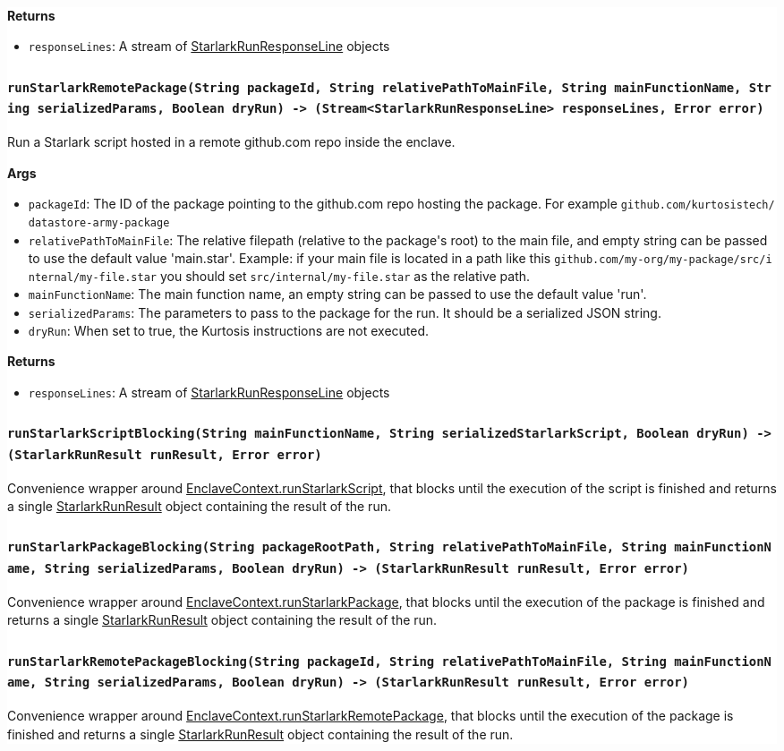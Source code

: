 **Returns**

* `responseLines`: A stream of [StarlarkRunResponseLine][starlarkrunresponseline] objects

### `runStarlarkRemotePackage(String packageId, String relativePathToMainFile, String mainFunctionName, String serializedParams, Boolean dryRun) -> (Stream<StarlarkRunResponseLine> responseLines, Error error)`

Run a Starlark script hosted in a remote github.com repo inside the enclave.

**Args**

* `packageId`: The ID of the package pointing to the github.com repo hosting the package. For example `github.com/kurtosistech/datastore-army-package`
* `relativePathToMainFile`: The relative filepath (relative to the package's root) to the main file, and empty string can be passed to use the default value 'main.star'. Example: if your main file is located in a path like this `github.com/my-org/my-package/src/internal/my-file.star` you should set `src/internal/my-file.star` as the relative path.
* `mainFunctionName`: The main function name, an empty string can be passed to use the default value 'run'.
* `serializedParams`: The parameters to pass to the package for the run. It should be a serialized JSON string.
* `dryRun`: When set to true, the Kurtosis instructions are not executed.

**Returns**

* `responseLines`: A stream of [StarlarkRunResponseLine][starlarkrunresponseline] objects

### `runStarlarkScriptBlocking(String mainFunctionName, String serializedStarlarkScript, Boolean dryRun) -> (StarlarkRunResult runResult, Error error)`

Convenience wrapper around [EnclaveContext.runStarlarkScript][enclavecontext_runstarlarkscript], that blocks until the execution of the script is finished and returns a single [StarlarkRunResult][starlarkrunresult] object containing the result of the run.

### `runStarlarkPackageBlocking(String packageRootPath, String relativePathToMainFile, String mainFunctionName, String serializedParams, Boolean dryRun) -> (StarlarkRunResult runResult, Error error)`

Convenience wrapper around [EnclaveContext.runStarlarkPackage][enclavecontext_runstarlarkpackage], that blocks until the execution of the package is finished and returns a single [StarlarkRunResult][starlarkrunresult] object containing the result of the run.

### `runStarlarkRemotePackageBlocking(String packageId, String relativePathToMainFile, String mainFunctionName, String serializedParams, Boolean dryRun) -> (StarlarkRunResult runResult, Error error)`

Convenience wrapper around [EnclaveContext.runStarlarkRemotePackage][enclavecontext_runstarlarkremotepackage], that blocks until the execution of the package is finished and returns a single [StarlarkRunResult][starlarkrunresult] object containing the result of the run.


[kurtosis-client-libs]: https://github.com/kurtosis-tech/kurtosis/tree/main/api
[servicelogsstreamcontent]: #servicelogsstreamcontent
[servicelog]: #servicelog
[enclavecontext]: #enclavecontext
[enclavecontext_runstarlarkscript]: #runstarlarkscriptstring-mainfunctionname-string-serializedstarlarkscript-boolean-dryrun-liststring-experimentalfeatureflags---streamstarlarkrunresponseline-responselines-error-error
[enclavecontext_runstarlarkpackage]: #runstarlarkscriptstring-mainfunctionname-string-serializedstarlarkscript-boolean-dryrun-liststring-experimentalfeatureflags---streamstarlarkrunresponseline-responselines-error-error
[enclavecontext_runstarlarkremotepackage]: #runstarlarkscriptstring-mainfunctionname-string-serializedstarlarkscript-boolean-dryrun-liststring-experimentalfeatureflags---streamstarlarkrunresponseline-responselines-error-error
[starlarkrunresponseline]: #starlarkrunresponseline
[starlarkinstruction]: #starlarkinstruction
[starlarkinstructionresult]: #starlarkinstructionresult
[starlarkerror]: #starlarkerror
[starlarkrunprogress]: #starlarkrunprogress
[starlarkrunfinishedevent]: #starlarkrunfinishedevent
[starlarkwarning]: #starlarkwarning
[starlarkrunresult]: #starlarkrunresult
[servicecontext]: #servicecontext
[servicecontext_getpublicports]: #getpublicports---mapportid-portspec
[loglinefilter]: #loglinefilter
[google_re2_syntax_docs]: https://github.com/google/re2/wiki/Syntax
[enclaveinfo]: #enclaveinfo
[enclaves]: #enclaves
[identifier]: ./concepts-reference/resource-identifier.md
[enclave-identifiers]: #enclaveidentifiers
[service-identifiers]: #serviceidentifiers